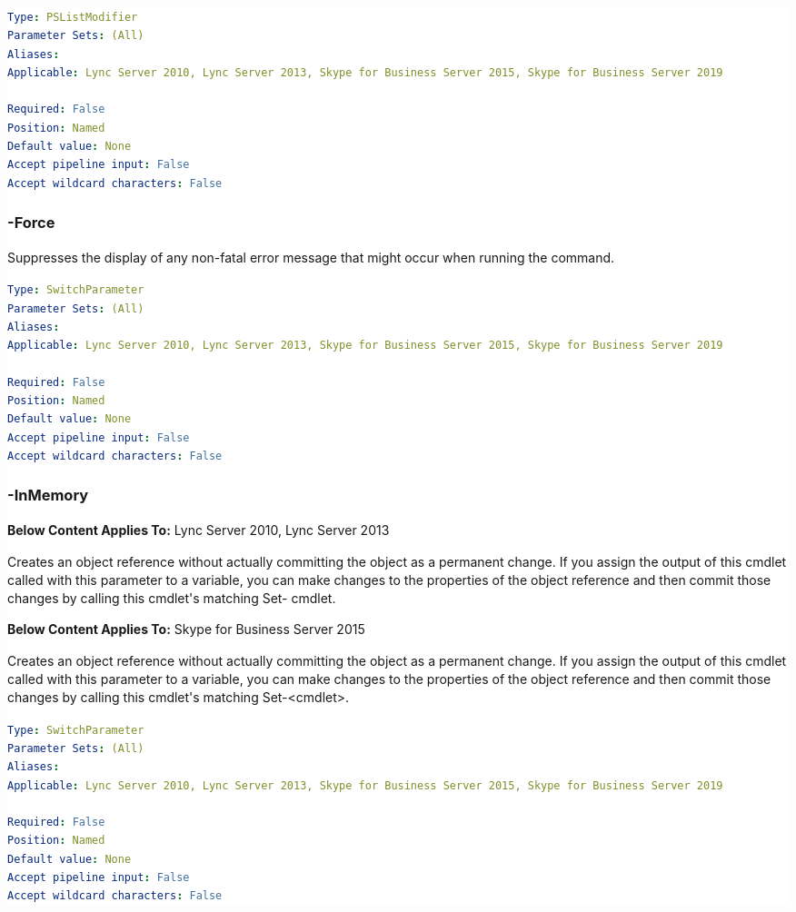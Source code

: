

```yaml
Type: PSListModifier
Parameter Sets: (All)
Aliases: 
Applicable: Lync Server 2010, Lync Server 2013, Skype for Business Server 2015, Skype for Business Server 2019

Required: False
Position: Named
Default value: None
Accept pipeline input: False
Accept wildcard characters: False
```

### -Force
Suppresses the display of any non-fatal error message that might occur when running the command.

```yaml
Type: SwitchParameter
Parameter Sets: (All)
Aliases: 
Applicable: Lync Server 2010, Lync Server 2013, Skype for Business Server 2015, Skype for Business Server 2019

Required: False
Position: Named
Default value: None
Accept pipeline input: False
Accept wildcard characters: False
```

### -InMemory
**Below Content Applies To:** Lync Server 2010, Lync Server 2013

Creates an object reference without actually committing the object as a permanent change.
If you assign the output of this cmdlet called with this parameter to a variable, you can make changes to the properties of the object reference and then commit those changes by calling this cmdlet's matching Set- cmdlet.



**Below Content Applies To:** Skype for Business Server 2015

Creates an object reference without actually committing the object as a permanent change.
If you assign the output of this cmdlet called with this parameter to a variable, you can make changes to the properties of the object reference and then commit those changes by calling this cmdlet's matching Set-\<cmdlet\>.



```yaml
Type: SwitchParameter
Parameter Sets: (All)
Aliases: 
Applicable: Lync Server 2010, Lync Server 2013, Skype for Business Server 2015, Skype for Business Server 2019

Required: False
Position: Named
Default value: None
Accept pipeline input: False
Accept wildcard characters: False
```
